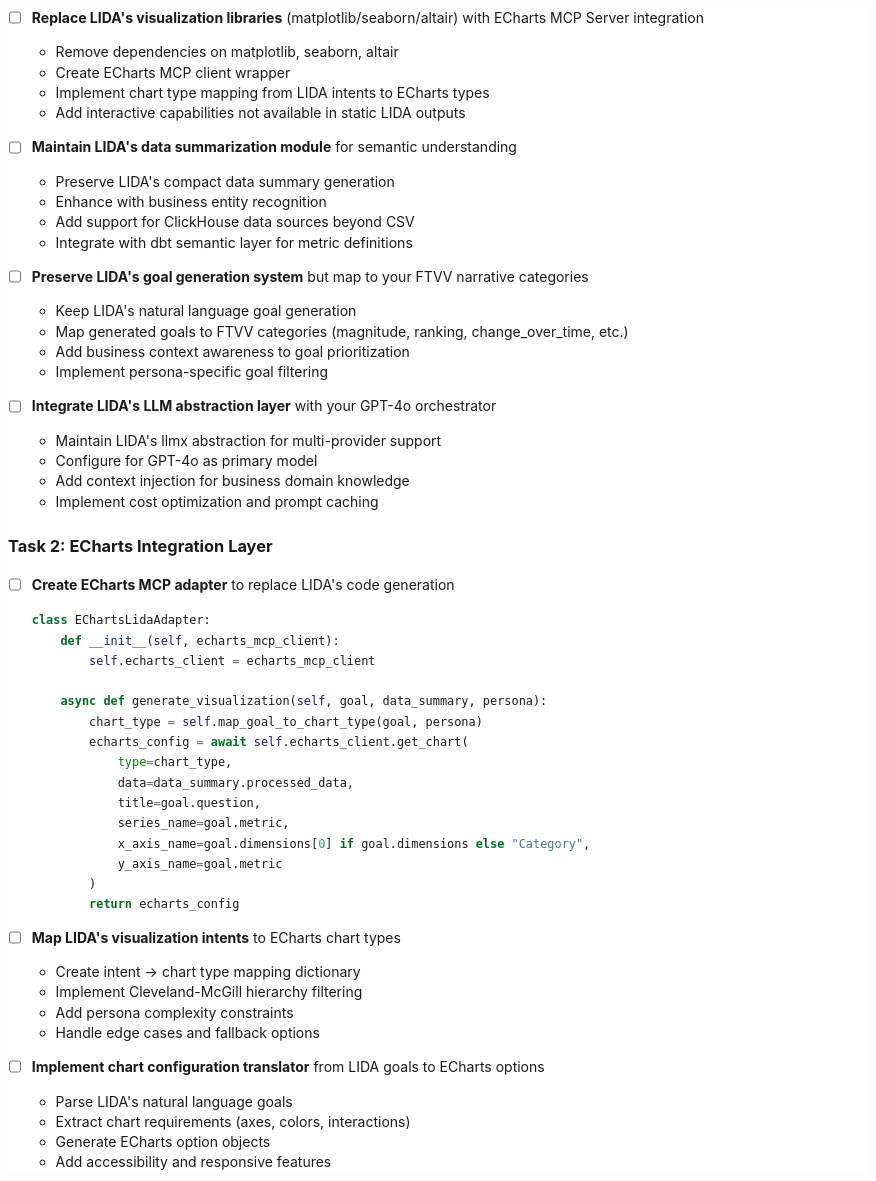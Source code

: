 - [ ] **Replace LIDA's visualization libraries** (matplotlib/seaborn/altair) with ECharts MCP Server integration
  - Remove dependencies on matplotlib, seaborn, altair
  - Create ECharts MCP client wrapper
  - Implement chart type mapping from LIDA intents to ECharts types
  - Add interactive capabilities not available in static LIDA outputs

- [ ] **Maintain LIDA's data summarization module** for semantic understanding
  - Preserve LIDA's compact data summary generation
  - Enhance with business entity recognition
  - Add support for ClickHouse data sources beyond CSV
  - Integrate with dbt semantic layer for metric definitions

- [ ] **Preserve LIDA's goal generation system** but map to your FTVV narrative categories
  - Keep LIDA's natural language goal generation
  - Map generated goals to FTVV categories (magnitude, ranking, change_over_time, etc.)
  - Add business context awareness to goal prioritization
  - Implement persona-specific goal filtering

- [ ] **Integrate LIDA's LLM abstraction layer** with your GPT-4o orchestrator
  - Maintain LIDA's llmx abstraction for multi-provider support
  - Configure for GPT-4o as primary model
  - Add context injection for business domain knowledge
  - Implement cost optimization and prompt caching

### Task 2: ECharts Integration Layer
- [ ] **Create ECharts MCP adapter** to replace LIDA's code generation
  ```python
  class EChartsLidaAdapter:
      def __init__(self, echarts_mcp_client):
          self.echarts_client = echarts_mcp_client

      async def generate_visualization(self, goal, data_summary, persona):
          chart_type = self.map_goal_to_chart_type(goal, persona)
          echarts_config = await self.echarts_client.get_chart(
              type=chart_type,
              data=data_summary.processed_data,
              title=goal.question,
              series_name=goal.metric,
              x_axis_name=goal.dimensions[0] if goal.dimensions else "Category",
              y_axis_name=goal.metric
          )
          return echarts_config
  ```

- [ ] **Map LIDA's visualization intents** to ECharts chart types
  - Create intent → chart type mapping dictionary
  - Implement Cleveland-McGill hierarchy filtering
  - Add persona complexity constraints
  - Handle edge cases and fallback options

- [ ] **Implement chart configuration translator** from LIDA goals to ECharts options
  - Parse LIDA's natural language goals
  - Extract chart requirements (axes, colors, interactions)
  - Generate ECharts option objects
  - Add accessibility and responsive features
